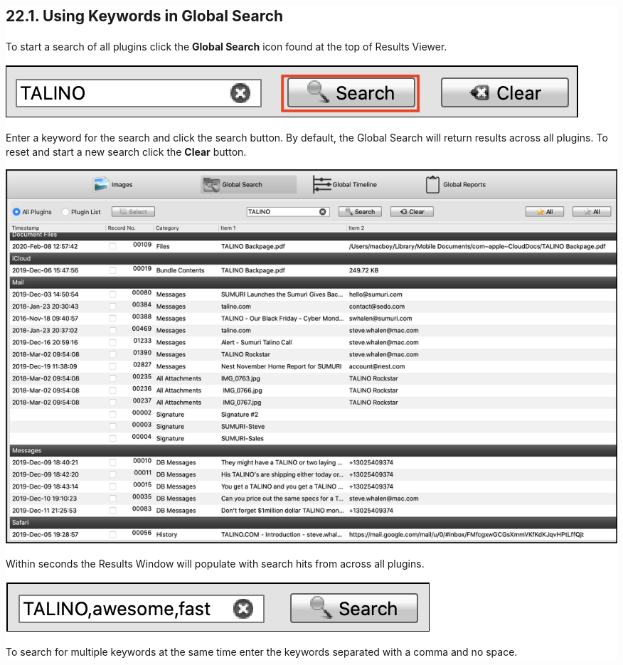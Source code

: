 ## 22.1. Using Keywords in Global Search

To start a search of all plugins click the **Global Search** icon found at the top of Results Viewer.

![Figure 22.1.f2: Keyword search bar](images/itr-gs-keywords.png)

Enter a keyword for the search and click the search button. By default, the Global Search will return results across all plugins. To reset and start a new search click the **Clear** button.

![Figure 22.1.f3: Keyword search results](images/itr-gs-keywords2.png)

Within seconds the Results Window will populate with search hits from across all plugins.

![Figure 22.1.f4: Keyword Search multiple terms](images/itr-gs-keywords3.png)

To search for multiple keywords at the same time enter the keywords separated with a comma and no space.
